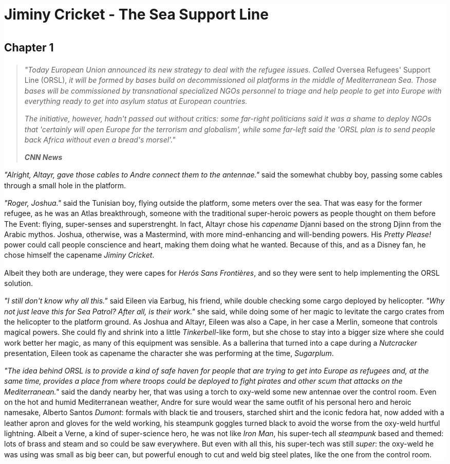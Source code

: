 # Jiminy Cricket - The Sea Support Line

## Chapter 1

> _"Today European Union announced its new strategy to deal with the refugee issues. Called_ Oversea Refugees' Support Line (ORSL), _it will be formed by bases build on decommissioned oil platforms in the middle of Mediterranean Sea. Those bases will be commissioned by transnational specialized NGOs personnel to triage and help people to get into Europe with everything ready to get into asylum status at European countries._
> 
> _The initiative, however, hadn't passed out without critics: some far-right politicians said it was a shame to deploy NGOs that 'certainly will open Europe for the terrorism and globalism', while some far-left said the 'ORSL plan is to send people back Africa without even a bread's morsel'."_
>
> ___CNN News___

_"Alright, Altayr, gave those cables to Andre connect them to the antennae."_ said the somewhat chubby boy, passing some cables through a small hole in the platform.

_"Roger, Joshua."_ said the Tunisian boy, flying outside the platform, some meters over the sea. That was easy  for the former refugee, as he was an Atlas breakthrough, someone with the traditional super-heroic powers as people thought on them before The Event: flying, super-senses and superstrenght. In fact, Altayr chose his _capename_ Djanni based on the strong Djinn from the Arabic mythos. Joshua, otherwise, was a Mastermind, with more mind-enhancing and will-bending powers. His _Pretty Please!_ power could call people conscience and heart, making them doing what he wanted. Because of this, and as a Disney fan, he chose himself the capename _Jiminy Cricket_.

Albeit they both are underage, they were capes for _Herós Sans Frontières_, and so they were sent to help implementing the ORSL solution.

_"I still don't know why all this."_ said Eileen via Earbug, his friend, while double checking some cargo deployed by helicopter. _"Why not just leave this for Sea Patrol? After all, is their work."_ she said, while doing some of her magic to levitate the cargo crates from the helicopter to the platform ground. As Joshua and Altayr, Eileen was also a Cape, in her case a Merlin, someone that controls magical powers. She could fly and shrink into a little _Tinkerbell_-like form, but she chose to stay into a bigger size where she could work better her magic, as many of this equipment was sensible. As a ballerina that turned into a cape during a _Nutcracker_ presentation, Eileen took as capename the character she was performing at the time, _Sugarplum_.

_"The idea behind ORSL is to provide a kind of safe haven for people that are trying to get into Europe as refugees and, at the same time, provides a place from where troops could be deployed to fight pirates and other scum that attacks on the Mediterranean."_ said the dandy nearby her, that was using a torch to oxy-weld some new antennae over the control room. Even on the hot and humid Mediterranean weather, Andre for sure would wear the same outfit of his personal hero and heroic namesake, Alberto Santos _Dumont_: formals with black tie and trousers, starched shirt and the iconic fedora hat, now added with a leather apron and gloves for the weld working, his steampunk goggles turned black to avoid the worse from the oxy-weld hurtful lightning. Albeit a Verne, a kind of super-science hero, he was not like _Iron Man_, his super-tech all _steampunk_ based and themed: lots of brass and steam and so could be saw everywhere. But even with all this, his super-tech was still _super_: the oxy-weld he was using was small as big beer can, but powerful enough to cut and weld big steel plates, like the one from the control room.
